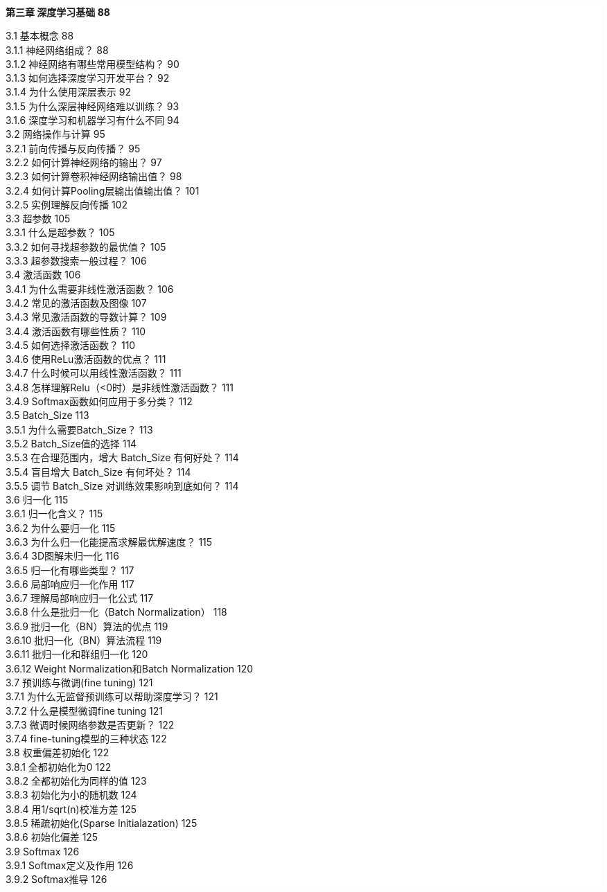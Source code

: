 
**第三章 深度学习基础	88**  

3.1 基本概念	88  
3.1.1 神经网络组成？	88  
3.1.2 神经网络有哪些常用模型结构？	90  
3.1.3 如何选择深度学习开发平台？	92  
3.1.4 为什么使用深层表示	92  
3.1.5 为什么深层神经网络难以训练？	93  
3.1.6 深度学习和机器学习有什么不同	94  
3.2 网络操作与计算	95  
3.2.1 前向传播与反向传播？	95  
3.2.2 如何计算神经网络的输出？	97  
3.2.3 如何计算卷积神经网络输出值？	98  
3.2.4 如何计算Pooling层输出值输出值？	101  
3.2.5 实例理解反向传播	102  
3.3 超参数	105  
3.3.1 什么是超参数？	105  
3.3.2 如何寻找超参数的最优值？	105  
3.3.3 超参数搜索一般过程？	106  
3.4 激活函数	106  
3.4.1 为什么需要非线性激活函数？	106  
3.4.2 常见的激活函数及图像	107  
3.4.3 常见激活函数的导数计算？	109  
3.4.4 激活函数有哪些性质？	110  
3.4.5 如何选择激活函数？	110  
3.4.6 使用ReLu激活函数的优点？	111  
3.4.7 什么时候可以用线性激活函数？	111  
3.4.8 怎样理解Relu（<0时）是非线性激活函数？	 111  
3.4.9 Softmax函数如何应用于多分类？	112  
3.5 Batch_Size	113  
3.5.1 为什么需要Batch_Size？	113  
3.5.2 Batch_Size值的选择	114  
3.5.3 在合理范围内，增大 Batch_Size 有何好处？	114  
3.5.4 盲目增大 Batch_Size 有何坏处？	114  
3.5.5 调节 Batch_Size 对训练效果影响到底如何？	114  
3.6 归一化	115  
3.6.1 归一化含义？	115  
3.6.2 为什么要归一化	115  
3.6.3 为什么归一化能提高求解最优解速度？	115  
3.6.4 3D图解未归一化	116  
3.6.5 归一化有哪些类型？	117  
3.6.6 局部响应归一化作用	117  
3.6.7 理解局部响应归一化公式	117  
3.6.8 什么是批归一化（Batch Normalization）	118  
3.6.9 批归一化（BN）算法的优点	119  
3.6.10 批归一化（BN）算法流程	119  
3.6.11 批归一化和群组归一化	120  
3.6.12 Weight Normalization和Batch Normalization	120  
3.7 预训练与微调(fine tuning)	121  
3.7.1 为什么无监督预训练可以帮助深度学习？	121  
3.7.2 什么是模型微调fine tuning	121  
3.7.3 微调时候网络参数是否更新？	122  
3.7.4 fine-tuning模型的三种状态	122  
3.8 权重偏差初始化	122  
3.8.1 全都初始化为0	122  
3.8.2 全都初始化为同样的值	123  
3.8.3 初始化为小的随机数	124  
3.8.4 用1/sqrt(n)校准方差	125  
3.8.5 稀疏初始化(Sparse Initialazation)	125  
3.8.6 初始化偏差	125  
3.9 Softmax	126  
3.9.1 Softmax定义及作用	126  
3.9.2 Softmax推导	126  